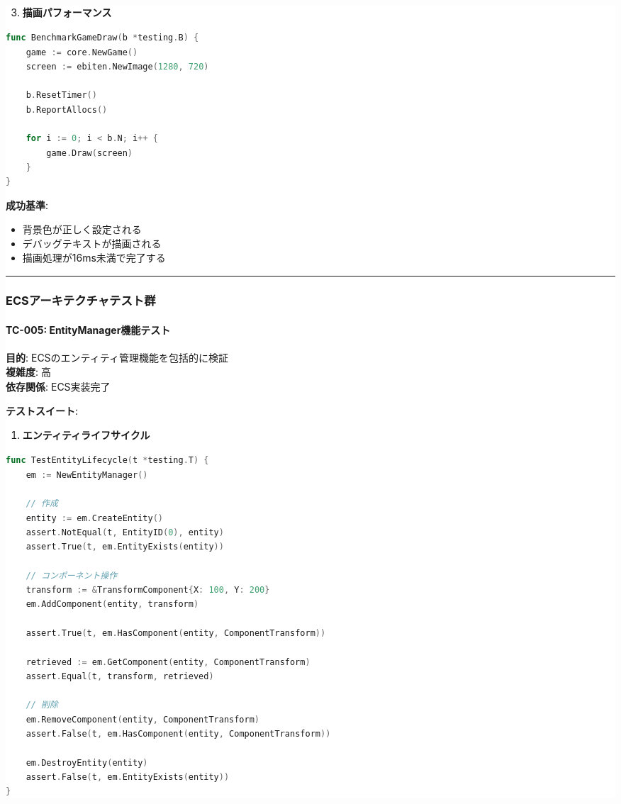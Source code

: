 3. **描画パフォーマンス**
```go
func BenchmarkGameDraw(b *testing.B) {
    game := core.NewGame()
    screen := ebiten.NewImage(1280, 720)
    
    b.ResetTimer()
    b.ReportAllocs()
    
    for i := 0; i < b.N; i++ {
        game.Draw(screen)
    }
}
```

**成功基準**:
- 背景色が正しく設定される
- デバッグテキストが描画される
- 描画処理が16ms未満で完了する

---

### ECSアーキテクチャテスト群

#### TC-005: EntityManager機能テスト

**目的**: ECSのエンティティ管理機能を包括的に検証  
**複雑度**: 高  
**依存関係**: ECS実装完了

**テストスイート**:

1. **エンティティライフサイクル**
```go
func TestEntityLifecycle(t *testing.T) {
    em := NewEntityManager()
    
    // 作成
    entity := em.CreateEntity()
    assert.NotEqual(t, EntityID(0), entity)
    assert.True(t, em.EntityExists(entity))
    
    // コンポーネント操作
    transform := &TransformComponent{X: 100, Y: 200}
    em.AddComponent(entity, transform)
    
    assert.True(t, em.HasComponent(entity, ComponentTransform))
    
    retrieved := em.GetComponent(entity, ComponentTransform)
    assert.Equal(t, transform, retrieved)
    
    // 削除
    em.RemoveComponent(entity, ComponentTransform)
    assert.False(t, em.HasComponent(entity, ComponentTransform))
    
    em.DestroyEntity(entity)
    assert.False(t, em.EntityExists(entity))
}
```
